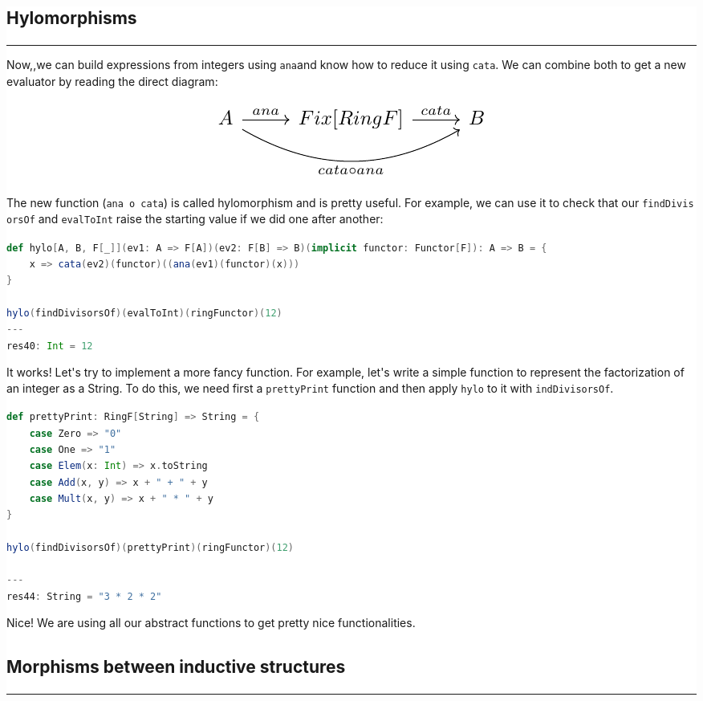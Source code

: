 ## Hylomorphisms

---

Now,,we can build expressions from integers using `ana`and know how to reduce it using `cata`. We can combine both to get a new evaluator by reading the direct diagram:

<p align="center" >
    <img src="assets/images/posts/recursion_schemes/examples/example9.png" /> 
</p>  

The new function (`ana o cata`) is called hylomorphism and is pretty useful. For example, we can use it to check that our `findDivisorsOf` and `evalToInt` raise the starting value if we did one after another:

```scala
def hylo[A, B, F[_]](ev1: A => F[A])(ev2: F[B] => B)(implicit functor: Functor[F]): A => B = {
    x => cata(ev2)(functor)((ana(ev1)(functor)(x)))
}

hylo(findDivisorsOf)(evalToInt)(ringFunctor)(12)
---
res40: Int = 12
```

It works! Let's try to implement a more fancy function. For example, let's write a simple function to represent the factorization of an integer as a String. To do this, we need first a `prettyPrint` function and then apply `hylo` to it with `indDivisorsOf`.

```scala
def prettyPrint: RingF[String] => String = {
    case Zero => "0"
    case One => "1"
    case Elem(x: Int) => x.toString
    case Add(x, y) => x + " + " + y
    case Mult(x, y) => x + " * " + y
}

hylo(findDivisorsOf)(prettyPrint)(ringFunctor)(12)

---
res44: String = "3 * 2 * 2"
```
Nice! We are using all our abstract functions to get pretty nice functionalities.

## Morphisms between inductive structures

---
